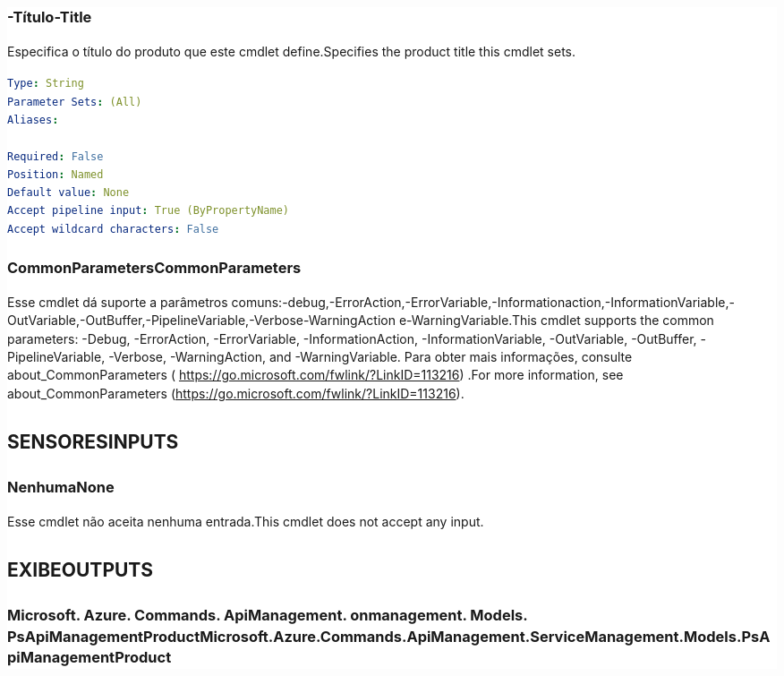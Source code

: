 ### <span data-ttu-id="c6a7b-137">-Título</span><span class="sxs-lookup"><span data-stu-id="c6a7b-137">-Title</span></span>
<span data-ttu-id="c6a7b-138">Especifica o título do produto que este cmdlet define.</span><span class="sxs-lookup"><span data-stu-id="c6a7b-138">Specifies the product title this cmdlet sets.</span></span>

```yaml
Type: String
Parameter Sets: (All)
Aliases: 

Required: False
Position: Named
Default value: None
Accept pipeline input: True (ByPropertyName)
Accept wildcard characters: False
```

### <span data-ttu-id="c6a7b-139">CommonParameters</span><span class="sxs-lookup"><span data-stu-id="c6a7b-139">CommonParameters</span></span>
<span data-ttu-id="c6a7b-140">Esse cmdlet dá suporte a parâmetros comuns:-debug,-ErrorAction,-ErrorVariable,-Informationaction,-InformationVariable,-OutVariable,-OutBuffer,-PipelineVariable,-Verbose-WarningAction e-WarningVariable.</span><span class="sxs-lookup"><span data-stu-id="c6a7b-140">This cmdlet supports the common parameters: -Debug, -ErrorAction, -ErrorVariable, -InformationAction, -InformationVariable, -OutVariable, -OutBuffer, -PipelineVariable, -Verbose, -WarningAction, and -WarningVariable.</span></span> <span data-ttu-id="c6a7b-141">Para obter mais informações, consulte about_CommonParameters ( https://go.microsoft.com/fwlink/?LinkID=113216) .</span><span class="sxs-lookup"><span data-stu-id="c6a7b-141">For more information, see about_CommonParameters (https://go.microsoft.com/fwlink/?LinkID=113216).</span></span>

## <span data-ttu-id="c6a7b-142">SENSORES</span><span class="sxs-lookup"><span data-stu-id="c6a7b-142">INPUTS</span></span>

### <span data-ttu-id="c6a7b-143">Nenhuma</span><span class="sxs-lookup"><span data-stu-id="c6a7b-143">None</span></span>
<span data-ttu-id="c6a7b-144">Esse cmdlet não aceita nenhuma entrada.</span><span class="sxs-lookup"><span data-stu-id="c6a7b-144">This cmdlet does not accept any input.</span></span>

## <span data-ttu-id="c6a7b-145">EXIBE</span><span class="sxs-lookup"><span data-stu-id="c6a7b-145">OUTPUTS</span></span>

### <span data-ttu-id="c6a7b-146">Microsoft. Azure. Commands. ApiManagement. onmanagement. Models. PsApiManagementProduct</span><span class="sxs-lookup"><span data-stu-id="c6a7b-146">Microsoft.Azure.Commands.ApiManagement.ServiceManagement.Models.PsApiManagementProduct</span></span>
